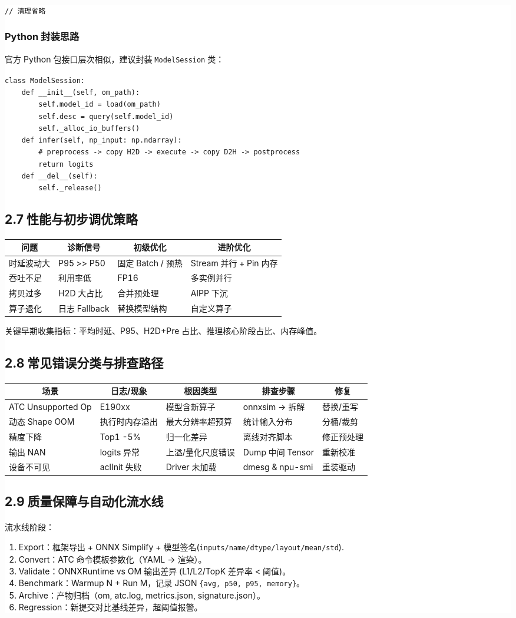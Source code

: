 ```
// 清理省略
```

### Python 封装思路
官方 Python 包接口层次相似，建议封装 `ModelSession` 类：
```
class ModelSession:
    def __init__(self, om_path):
        self.model_id = load(om_path)
        self.desc = query(self.model_id)
        self._alloc_io_buffers()
    def infer(self, np_input: np.ndarray):
        # preprocess -> copy H2D -> execute -> copy D2H -> postprocess
        return logits
    def __del__(self):
        self._release()
```

## 2.7 性能与初步调优策略
| 问题 | 诊断信号 | 初级优化 | 进阶优化 |
| ---- | -------- | -------- | -------- |
| 时延波动大 | P95 >> P50 | 固定 Batch / 预热 | Stream 并行 + Pin 内存 |
| 吞吐不足 | 利用率低 | FP16 | 多实例并行 |
| 拷贝过多 | H2D 大占比 | 合并预处理 | AIPP 下沉 |
| 算子退化 | 日志 Fallback | 替换模型结构 | 自定义算子 |

关键早期收集指标：平均时延、P95、H2D+Pre 占比、推理核心阶段占比、内存峰值。

## 2.8 常见错误分类与排查路径
| 场景 | 日志/现象 | 根因类型 | 排查步骤 | 修复 |
| ---- | -------- | -------- | -------- | ---- |
| ATC Unsupported Op | E190xx | 模型含新算子 | onnxsim → 拆解 | 替换/重写 |
| 动态 Shape OOM | 执行时内存溢出 | 最大分辨率超预算 | 统计输入分布 | 分桶/裁剪 |
| 精度下降 | Top1 -5% | 归一化差异 | 离线对齐脚本 | 修正预处理 |
| 输出 NAN | logits 异常 | 上溢/量化尺度错误 | Dump 中间 Tensor | 重新校准 |
| 设备不可见 | aclInit 失败 | Driver 未加载 | dmesg & npu-smi | 重装驱动 |

## 2.9 质量保障与自动化流水线
流水线阶段：
1. Export：框架导出 + ONNX Simplify + 模型签名(`inputs/name/dtype/layout/mean/std`).
2. Convert：ATC 命令模板参数化（YAML → 渲染）。
3. Validate：ONNXRuntime vs OM 输出差异 (L1/L2/TopK 差异率 < 阈值)。
4. Benchmark：Warmup N + Run M，记录 JSON `{avg, p50, p95, memory}`。
5. Archive：产物归档（om, atc.log, metrics.json, signature.json）。
6. Regression：新提交对比基线差异，超阈值报警。
